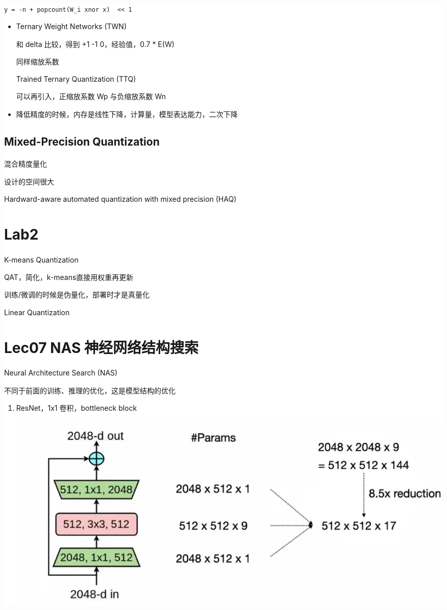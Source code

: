 
    y = -n + popcount(W_i xnor x)  << 1

-   Ternary Weight Networks (TWN)

    和 delta 比较，得到 +1 -1 0，经验值，0.7 * E(W)

    同样缩放系数

    

    Trained Ternary Quantization (TTQ)

    可以再引入，正缩放系数 Wp 与负缩放系数 Wn 
    
-   降低精度的时候，内存是线性下降，计算量，模型表达能力，二次下降

## Mixed-Precision Quantization

混合精度量化

设计的空间很大

Hardward-aware automated quantization with mixed precision (HAQ)

# Lab2

K-means Quantization

QAT，简化，k-means直接用权重再更新

训练/微调的时候是伪量化，部署时才是真量化

Linear Quantization

# Lec07 NAS 神经网络结构搜索

Neural Architecture Search (NAS)

不同于前面的训练、推理的优化，这是模型结构的优化

1.   ResNet，1x1 卷积，bottleneck block

     ![image-20250406221950762](note.assets/image-20250406221950762.png)
